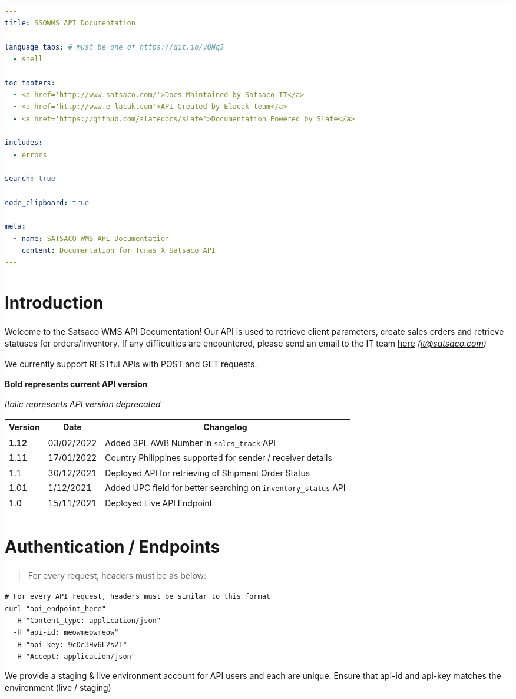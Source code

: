```yaml
---
title: SSOWMS API Documentation

language_tabs: # must be one of https://git.io/vQNgJ
  - shell

toc_footers:
  - <a href='http://www.satsaco.com/'>Docs Maintained by Satsaco IT</a>
  - <a href='http://www.e-lacak.com'>API Created by Elacak team</a>
  - <a href='https://github.com/slatedocs/slate'>Documentation Powered by Slate</a>

includes:
  - errors

search: true

code_clipboard: true

meta:
  - name: SATSACO WMS API Documentation
    content: Documentation for Tunas X Satsaco API
---
```


# Introduction

Welcome to the Satsaco WMS API Documentation! Our API is used to retrieve client parameters, create sales orders and retrieve statuses for orders/inventory. If any difficulties are encountered, please send an email to the IT team [here](mailto:it@satsaco.com) *(it@satsaco.com)*

We currently support RESTful APIs with POST and GET requests.

**Bold represents current API version**

*Italic represents API version deprecated*

Version |  Date | Changelog
--------- |  ----------- | -----------
**1.12** | 03/02/2022 | Added 3PL AWB Number in `sales_track` API
1.11 | 17/01/2022 | Country Philippines supported for sender / receiver details
1.1 | 30/12/2021 | Deployed API for retrieving of Shipment Order Status
1.01 | 1/12/2021 | Added UPC field for better searching on `inventory_status` API
1.0 | 15/11/2021 | Deployed Live API Endpoint


# Authentication / Endpoints

> For every request, headers must be as below:

```shell
# For every API request, headers must be similar to this format
curl "api_endpoint_here"
  -H "Content_type: application/json"
  -H "api-id: meowmeowmeow"
  -H "api-key: 9cDe3Hv6L2s21"
  -H "Accept: application/json"
```
We provide a staging & live environment account for API users and each are unique. Ensure that api-id and api-key matches the environment (live / staging)
